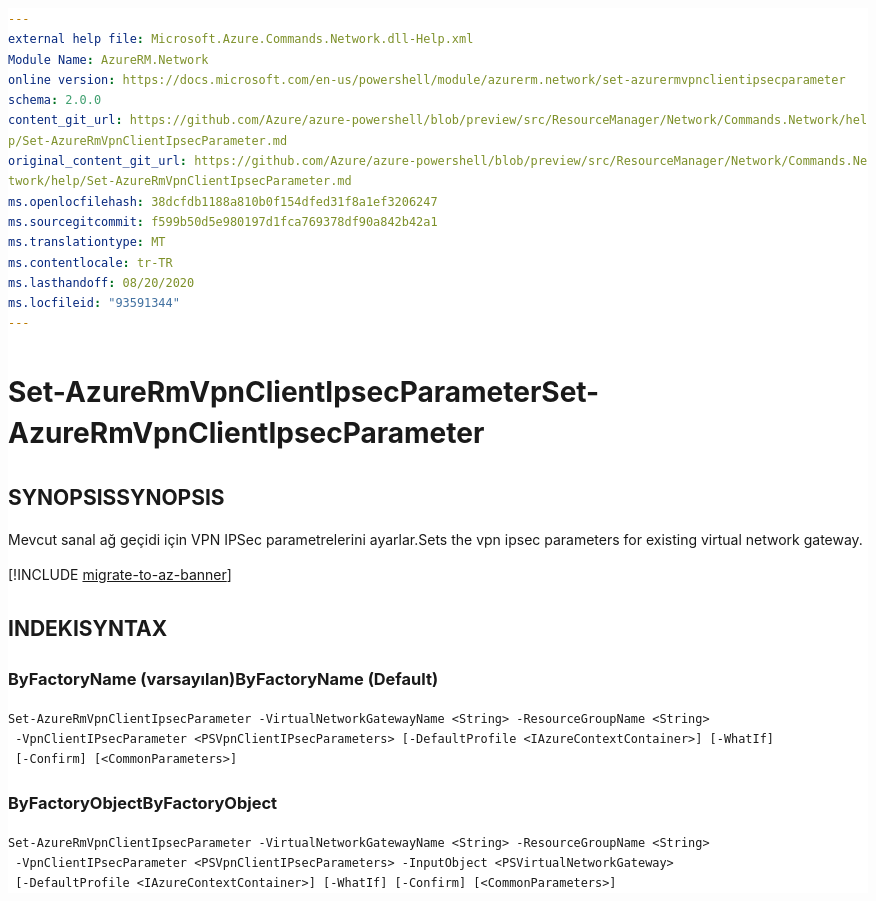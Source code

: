 ```yaml
---
external help file: Microsoft.Azure.Commands.Network.dll-Help.xml
Module Name: AzureRM.Network
online version: https://docs.microsoft.com/en-us/powershell/module/azurerm.network/set-azurermvpnclientipsecparameter
schema: 2.0.0
content_git_url: https://github.com/Azure/azure-powershell/blob/preview/src/ResourceManager/Network/Commands.Network/help/Set-AzureRmVpnClientIpsecParameter.md
original_content_git_url: https://github.com/Azure/azure-powershell/blob/preview/src/ResourceManager/Network/Commands.Network/help/Set-AzureRmVpnClientIpsecParameter.md
ms.openlocfilehash: 38dcfdb1188a810b0f154dfed31f8a1ef3206247
ms.sourcegitcommit: f599b50d5e980197d1fca769378df90a842b42a1
ms.translationtype: MT
ms.contentlocale: tr-TR
ms.lasthandoff: 08/20/2020
ms.locfileid: "93591344"
---
```

# <span data-ttu-id="ed11b-101">Set-AzureRmVpnClientIpsecParameter</span><span class="sxs-lookup"><span data-stu-id="ed11b-101">Set-AzureRmVpnClientIpsecParameter</span></span>

## <span data-ttu-id="ed11b-102">SYNOPSIS</span><span class="sxs-lookup"><span data-stu-id="ed11b-102">SYNOPSIS</span></span>
<span data-ttu-id="ed11b-103">Mevcut sanal ağ geçidi için VPN IPSec parametrelerini ayarlar.</span><span class="sxs-lookup"><span data-stu-id="ed11b-103">Sets the vpn ipsec parameters for existing virtual network gateway.</span></span>

[!INCLUDE [migrate-to-az-banner](../../includes/migrate-to-az-banner.md)]

## <span data-ttu-id="ed11b-104">INDEKI</span><span class="sxs-lookup"><span data-stu-id="ed11b-104">SYNTAX</span></span>

### <span data-ttu-id="ed11b-105">ByFactoryName (varsayılan)</span><span class="sxs-lookup"><span data-stu-id="ed11b-105">ByFactoryName (Default)</span></span>
```
Set-AzureRmVpnClientIpsecParameter -VirtualNetworkGatewayName <String> -ResourceGroupName <String>
 -VpnClientIPsecParameter <PSVpnClientIPsecParameters> [-DefaultProfile <IAzureContextContainer>] [-WhatIf]
 [-Confirm] [<CommonParameters>]
```

### <span data-ttu-id="ed11b-106">ByFactoryObject</span><span class="sxs-lookup"><span data-stu-id="ed11b-106">ByFactoryObject</span></span>
```
Set-AzureRmVpnClientIpsecParameter -VirtualNetworkGatewayName <String> -ResourceGroupName <String>
 -VpnClientIPsecParameter <PSVpnClientIPsecParameters> -InputObject <PSVirtualNetworkGateway>
 [-DefaultProfile <IAzureContextContainer>] [-WhatIf] [-Confirm] [<CommonParameters>]
```
